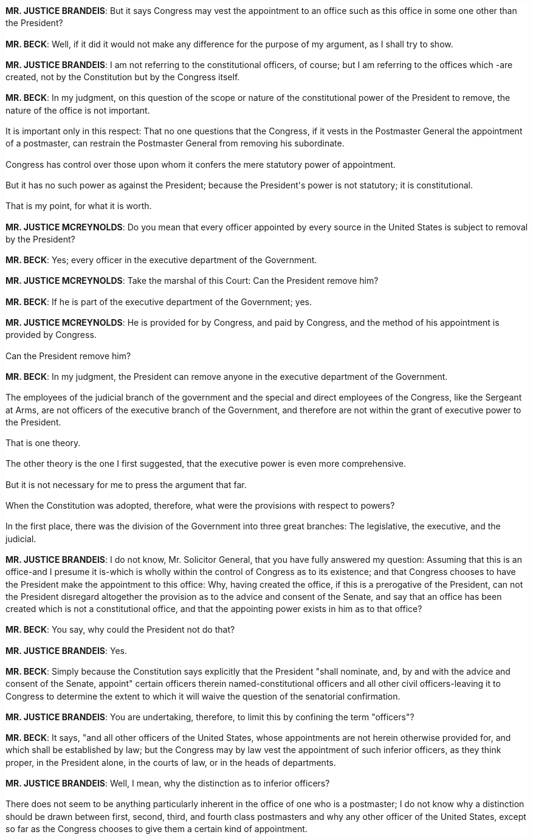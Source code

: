   <p><b>MR. JUSTICE BRANDEIS</b>: But it says Congress may vest the appointment to an office such as this office in some one other than the President?</p>
  <p><b>MR. BECK</b>: Well, if it did it would not make any difference for the purpose of my argument, as I shall try to show.</p>
  <p><b>MR. JUSTICE BRANDEIS</b>: I am not referring to the constitutional officers, of course; but I am referring to the offices which -are created, not by the Constitution but by the Congress itself.</p>
  <p><b>MR. BECK</b>: In my judgment, on this question of the scope or nature of the constitutional power of the President to remove, the nature of the office is not important.</p>
  <p>It is important only in this respect: That no one questions that the Congress, if it vests in the Postmaster General the appointment of a postmaster, can restrain the Postmaster General from removing his subordinate.</p>
  <p>Congress has control over those upon whom it confers the mere statutory power of appointment.</p>
  <p>But it has no such power as against the President; because the President's power is not statutory; it is constitutional.</p>
  <p>That is my point, for what it is worth.</p>
  <p><b>MR. JUSTICE MCREYNOLDS</b>: Do you mean that every officer appointed by every source in the United States is subject to removal by the President?</p>
  <p> </p>
  <p><b>MR. BECK</b>: Yes; every officer in the executive department of the Government.</p>
  <p><b>MR. JUSTICE MCREYNOLDS</b>: Take the marshal of this Court: Can the President remove him?</p>
  <p><b>MR. BECK</b>: If he is part of the executive department of the Government; yes.</p>
  <p><b>MR. JUSTICE MCREYNOLDS</b>: He is provided for by Congress, and paid by Congress, and the method of his appointment is provided by Congress.</p>
  <p>Can the President remove him?</p>
  <p><b>MR. BECK</b>: In my judgment, the President can remove anyone in the executive department of the Government.</p>
  <p>The employees of the judicial branch of the government and the special and direct employees of the Congress, like the Sergeant at Arms, are not officers of the executive branch of the Government, and therefore are not within the grant of executive power to the President.</p>
  <p>That is one theory.</p>
  <p>The other theory is the one I first suggested, that the executive power is even more comprehensive.</p>
  <p>But it is not necessary for me to press the argument that far.</p>
  <p>When the Constitution was adopted, therefore, what were the provisions with respect to powers?</p>
  <p> In the first place, there was the division of the Government into three great branches: The legislative, the executive, and the judicial.</p>
  <p><b>MR. JUSTICE BRANDEIS</b>: I do not know, Mr. Solicitor General, that you have fully answered my question: Assuming that this is an office-and I presume it is-which is wholly within the control of Congress as to its existence; and that Congress chooses to have the President make the appointment to this office: Why, having created the office, if this is a prerogative of the President, can not the President disregard altogether the provision as to the advice and consent of the Senate, and say that an office has been created which is not a constitutional office, and that the appointing power exists in him as to that office?</p>
  <p><b>MR. BECK</b>: You say, why could the President not do that?</p>
  <p><b>MR. JUSTICE BRANDEIS</b>: Yes.</p>
  <p><b>MR. BECK</b>: Simply because the Constitution says explicitly that the President "shall nominate, and, by and with the advice and consent of the Senate, appoint" certain officers therein named-constitutional officers and all other civil officers-leaving it to Congress to determine the extent to which it will waive the question of the senatorial confirmation.</p>
  <p><b>MR. JUSTICE BRANDEIS</b>: You are undertaking, therefore, to limit this by confining the term "officers"?</p>
  <p><b>MR. BECK</b>: It says, "and all other officers of the United States, whose appointments are not herein otherwise provided for, and which shall be established by law; but the Congress may by law vest the appointment of such inferior officers, as they think proper, in the President alone, in the courts of law, or in the heads of departments.</p>
  <p><b>MR. JUSTICE BRANDEIS</b>: Well, I mean, why the distinction as to inferior officers?</p>
  <p> There does not seem to be anything particularly inherent in the office of one who is a postmaster; I do not know why a distinction should be drawn between first, second, third, and fourth class postmasters and why any other officer of the United States, except so far as the Congress chooses to give them a certain kind of appointment.</p>